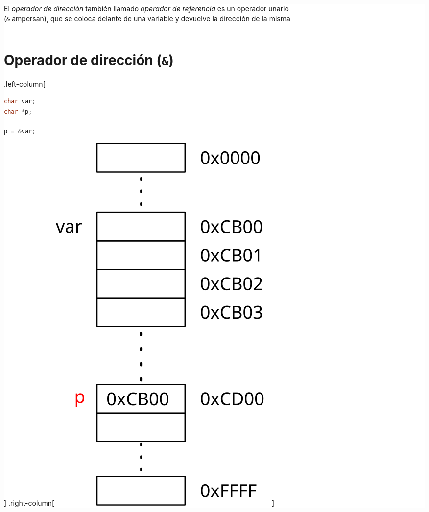 El _operador de dirección_ también llamado _operador de referencia_ es un operador unario  
 (`&` ampersan), que se coloca delante de una variable y devuelve la dirección de la misma

---
# Operador de dirección (`&`)

.left-column[
```C
char var;
char *p;

p = &var;
```
]
.right-column[
![:scale 70%](assets/memoria-0050.svg)
]
